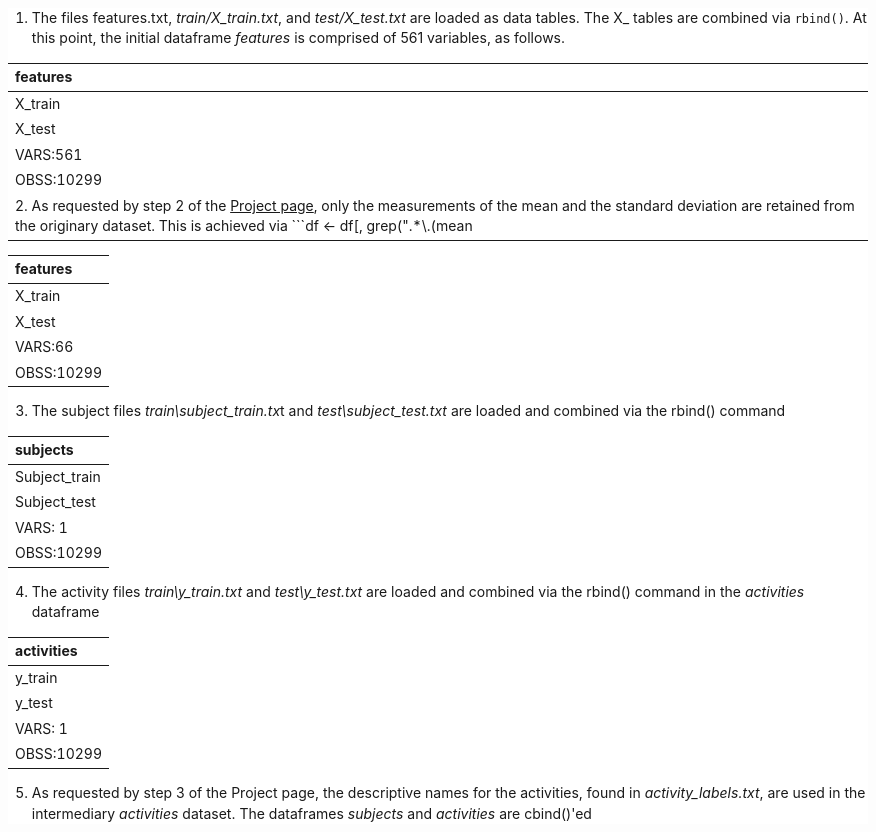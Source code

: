  1. The files features.txt, *train/X_train.txt*, and *test/X_test.txt* are loaded as data tables. The X_ tables are combined via ```rbind()```. At this point, the initial dataframe *features* is comprised of 561 variables, as follows.

 |features   |
 |:----------|
 |X_train    |
 |X_test     |
 | VARS:561  |
 | OBSS:10299|
 2. As requested by step 2 of the [Project page](https://class.coursera.org/getdata-003/human_grading/view/courses/972136/assessments/3/submissions), only the measurements of the mean and the standard deviation are retained from the originary dataset. This is achieved via ```df <- df[, grep(".*\\.(mean|std)\\.\\..*", names(df), value=T)]``` The intermediary dataframe *features* is comprised of 66 variables at this point

 |features   |
 |:----------|
 |X_train    |
 |X_test     |
 | VARS:66   |
 | OBSS:10299| 
 3. The subject files *train\subject_train.tx*t and *test\subject_test.txt* are loaded and combined via the rbind() command

 |subjects       |
 |:--------------|
 |Subject_train  |
 |Subject_test   |
 | VARS: 1       |
 | OBSS:10299    |
 4. The activity files *train\y_train.txt* and *test\y_test.txt* are loaded and combined via the rbind() command in the *activities* dataframe

 | activities    |
 |:--------------|
 |y_train        |
 |y_test         |
 | VARS: 1       |
 | OBSS:10299    |
 5. As requested by step 3 of the Project page, the descriptive names for the activities, found in *activity_labels.txt*, are used in the intermediary *activities* dataset. The dataframes *subjects* and *activities* are cbind()'ed
